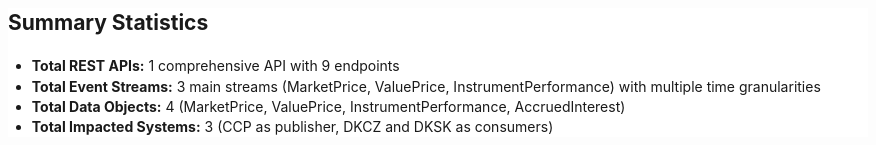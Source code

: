 ## Summary Statistics
- **Total REST APIs:** 1 comprehensive API with 9 endpoints
- **Total Event Streams:** 3 main streams (MarketPrice, ValuePrice, InstrumentPerformance) with multiple time granularities
- **Total Data Objects:** 4 (MarketPrice, ValuePrice, InstrumentPerformance, AccruedInterest)
- **Total Impacted Systems:** 3 (CCP as publisher, DKCZ and DKSK as consumers)
